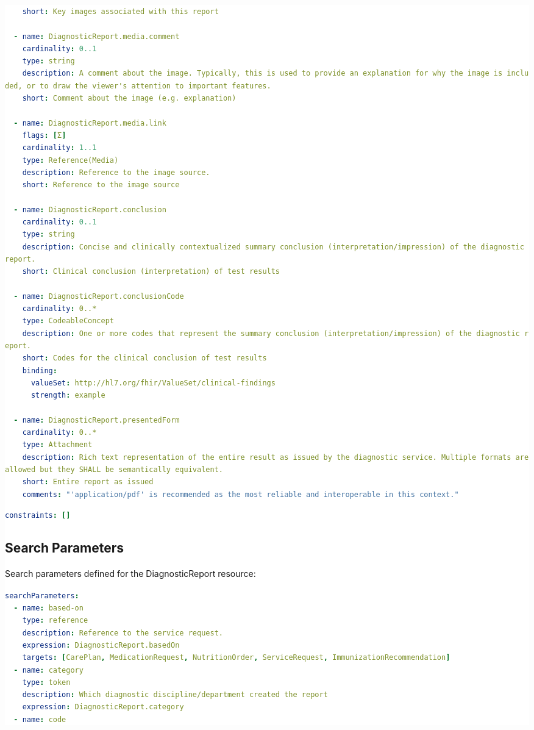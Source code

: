 ```yaml
    short: Key images associated with this report

  - name: DiagnosticReport.media.comment
    cardinality: 0..1
    type: string
    description: A comment about the image. Typically, this is used to provide an explanation for why the image is included, or to draw the viewer's attention to important features.
    short: Comment about the image (e.g. explanation)

  - name: DiagnosticReport.media.link
    flags: [Σ]
    cardinality: 1..1
    type: Reference(Media)
    description: Reference to the image source.
    short: Reference to the image source

  - name: DiagnosticReport.conclusion
    cardinality: 0..1
    type: string
    description: Concise and clinically contextualized summary conclusion (interpretation/impression) of the diagnostic report.
    short: Clinical conclusion (interpretation) of test results

  - name: DiagnosticReport.conclusionCode
    cardinality: 0..*
    type: CodeableConcept
    description: One or more codes that represent the summary conclusion (interpretation/impression) of the diagnostic report.
    short: Codes for the clinical conclusion of test results
    binding:
      valueSet: http://hl7.org/fhir/ValueSet/clinical-findings
      strength: example

  - name: DiagnosticReport.presentedForm
    cardinality: 0..*
    type: Attachment
    description: Rich text representation of the entire result as issued by the diagnostic service. Multiple formats are allowed but they SHALL be semantically equivalent.
    short: Entire report as issued
    comments: "'application/pdf' is recommended as the most reliable and interoperable in this context."
```

```yaml
constraints: []
```

## Search Parameters

Search parameters defined for the DiagnosticReport resource:

```yaml
searchParameters:
  - name: based-on
    type: reference
    description: Reference to the service request.
    expression: DiagnosticReport.basedOn
    targets: [CarePlan, MedicationRequest, NutritionOrder, ServiceRequest, ImmunizationRecommendation]
  - name: category
    type: token
    description: Which diagnostic discipline/department created the report
    expression: DiagnosticReport.category
  - name: code
```